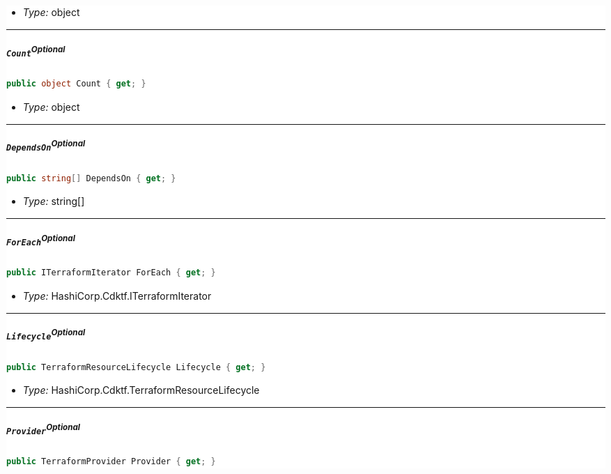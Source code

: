 - *Type:* object

---

##### `Count`<sup>Optional</sup> <a name="Count" id="rhizo-co-terraform-provider-lacework.integrationGcr.IntegrationGcr.property.count"></a>

```csharp
public object Count { get; }
```

- *Type:* object

---

##### `DependsOn`<sup>Optional</sup> <a name="DependsOn" id="rhizo-co-terraform-provider-lacework.integrationGcr.IntegrationGcr.property.dependsOn"></a>

```csharp
public string[] DependsOn { get; }
```

- *Type:* string[]

---

##### `ForEach`<sup>Optional</sup> <a name="ForEach" id="rhizo-co-terraform-provider-lacework.integrationGcr.IntegrationGcr.property.forEach"></a>

```csharp
public ITerraformIterator ForEach { get; }
```

- *Type:* HashiCorp.Cdktf.ITerraformIterator

---

##### `Lifecycle`<sup>Optional</sup> <a name="Lifecycle" id="rhizo-co-terraform-provider-lacework.integrationGcr.IntegrationGcr.property.lifecycle"></a>

```csharp
public TerraformResourceLifecycle Lifecycle { get; }
```

- *Type:* HashiCorp.Cdktf.TerraformResourceLifecycle

---

##### `Provider`<sup>Optional</sup> <a name="Provider" id="rhizo-co-terraform-provider-lacework.integrationGcr.IntegrationGcr.property.provider"></a>

```csharp
public TerraformProvider Provider { get; }
```

